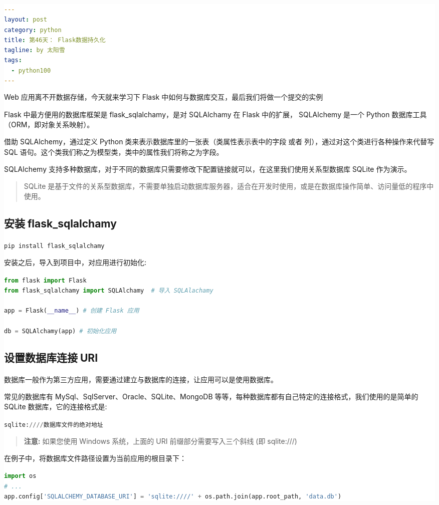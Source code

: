 ```yaml
---
layout: post
category: python
title: 第46天： Flask数据持久化
tagline: by 太阳雪
tags:
  - python100
---
```

Web 应用离不开数据存储，今天就来学习下 Flask 中如何与数据库交互，最后我们将做一个提交的实例



Flask 中最方便用的数据库框架是 flask_sqlalchamy，是对 SQLAlchamy 在 Flask 中的扩展， SQLAlchemy 是一个 Python 数据库工具（ORM，即对象关系映射）。

借助 SQLAlchemy，通过定义 Python 类来表示数据库里的一张表（类属性表示表中的字段 或者 列），通过对这个类进行各种操作来代替写 SQL 语句。这个类我们称之为模型类，类中的属性我们将称之为字段。

SQLAlchemy 支持多种数据库，对于不同的数据库只需要修改下配置链接就可以，在这里我们使用关系型数据库 SQLite 作为演示。

> SQLite 是基于文件的关系型数据库，不需要单独启动数据库服务器，适合在开发时使用，或是在数据库操作简单、访问量低的程序中使用。

## 安装 flask_sqlalchamy

```bash
pip install flask_sqlalchamy
```

安装之后，导入到项目中，对应用进行初始化:

```python
from flask import Flask
from flask_sqlalchamy import SQLAlchamy  # 导入 SQLAlachamy

app = Flask(__name__) # 创建 Flask 应用

db = SQLAlchamy(app) # 初始化应用
```

## 设置数据库连接 URI

数据库一般作为第三方应用，需要通过建立与数据库的连接，让应用可以是使用数据库。

常见的数据库有 MySql、SqlServer、Oracle、SQLite、MongoDB 等等，每种数据库都有自己特定的连接格式，我们使用的是简单的 SQLite 数据库，它的连接格式是:

```sql
sqlite:////数据库文件的绝对地址
```

> **注意:** 如果您使用 Windows 系统，上面的 URI 前缀部分需要写入三个斜线 (即 sqlite:///)

在例子中，将数据库文件路径设置为当前应用的根目录下：

```python
import os
# ...
app.config['SQLALCHEMY_DATABASE_URI'] = 'sqlite:////' + os.path.join(app.root_path, 'data.db')
```
